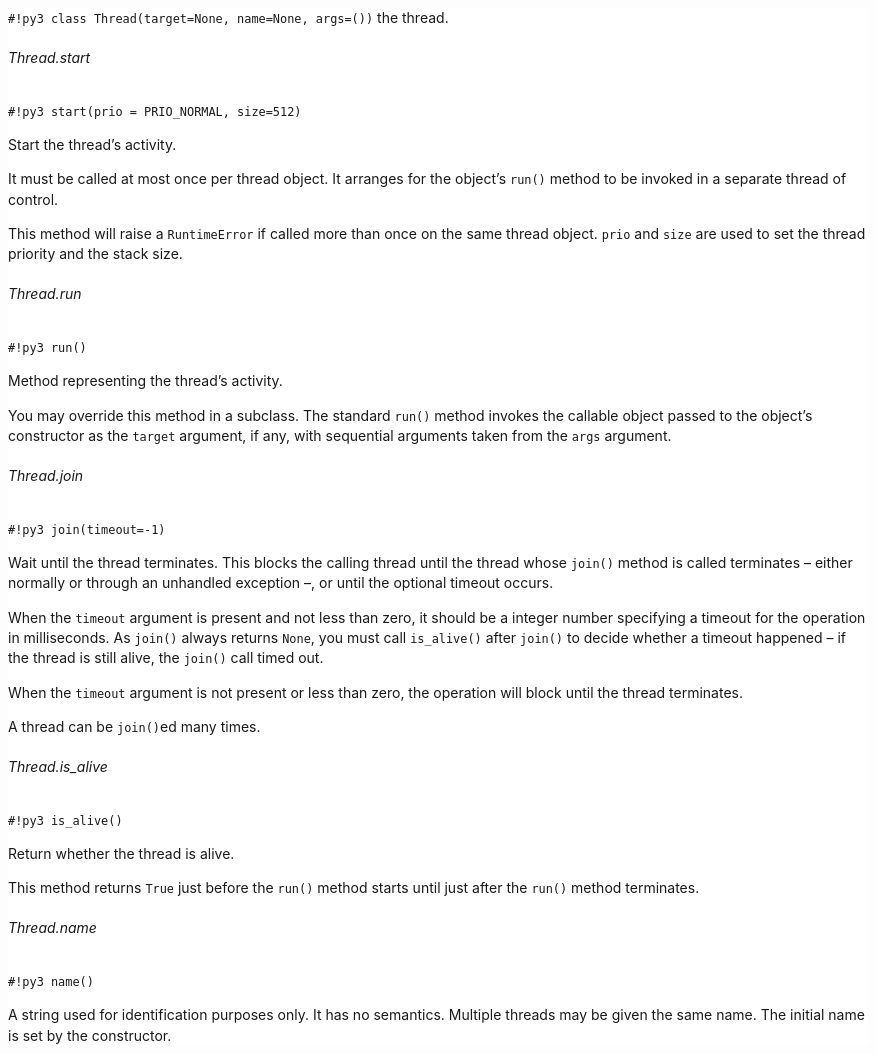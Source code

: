 ```#!py3 class Thread(target=None, name=None, args=())```
the thread.

###### Thread.start

```#!py3 start(prio = PRIO_NORMAL, size=512)```

Start the thread’s activity.

It must be called at most once per thread object.  It arranges for the
object’s `run()` method to be invoked in a separate thread
of control.

This method will raise a `RuntimeError` if called more than once
on the same thread object. 
```prio``` and ```size``` are used to set the thread priority and the stack size.

###### Thread.run

```#!py3 run()```

Method representing the thread’s activity.

You may override this method in a subclass.  The standard `run()`
method invokes the callable object passed to the object’s constructor as
the ```target``` argument, if any, with sequential arguments taken
from the ```args``` argument.

###### Thread.join

```#!py3 join(timeout=-1)```

Wait until the thread terminates. This blocks the calling thread until
the thread whose `join()` method is called terminates – either
normally or through an unhandled exception –, or until the optional
timeout occurs.

When the ```timeout``` argument is present and not less than zero, it should be a
integer number specifying a timeout for the operation in milliseconds.
As `join()` always returns `None`,
you must call `is_alive()` after `join()` to
decide whether a timeout happened – if the thread is still alive, the
`join()` call timed out.

When the ```timeout``` argument is not present or less than zero, the operation will
block until the thread terminates.

A thread can be `join()`ed many times.

###### Thread.is_alive

```#!py3 is_alive()```

Return whether the thread is alive.

This method returns `True` just before the `run()` method
starts until just after the `run()` method terminates.

###### Thread.name

```#!py3 name()```

A string used for identification purposes only. It has no semantics.
Multiple threads may be given the same name.  The initial name is set by
the constructor.
```
